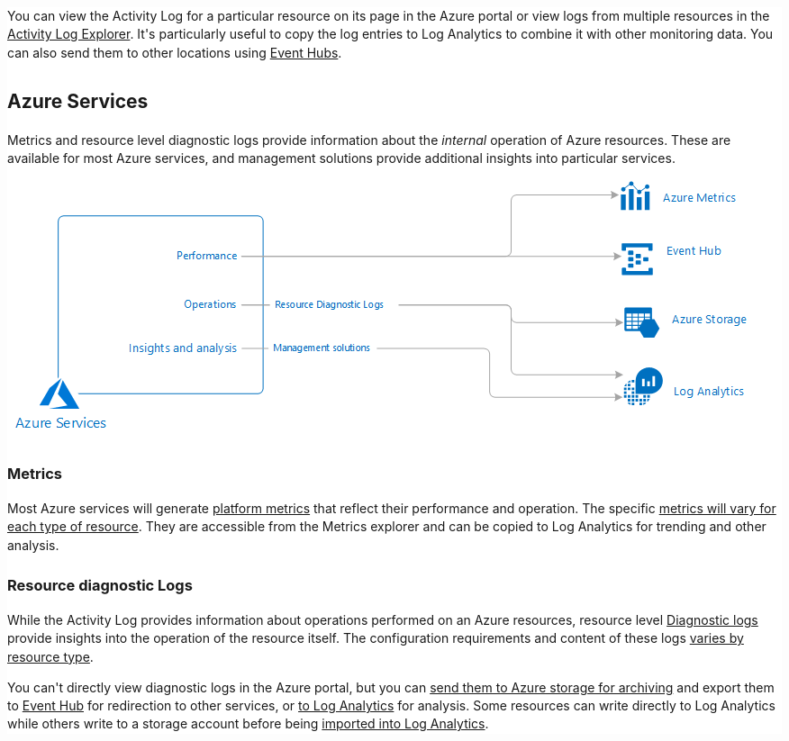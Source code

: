 You can view the Activity Log for a particular resource on its page in the Azure portal or view logs from multiple resources in the [Activity Log Explorer](../monitoring-and-diagnostics/monitoring-overview-activity-logs.md). It's particularly useful to copy the log entries to Log Analytics to combine it with other monitoring data. You can also send them to other locations using [Event Hubs](../monitoring-and-diagnostics/monitoring-stream-activity-logs-event-hubs.md).



## Azure Services
Metrics and resource level diagnostic logs provide information about the _internal_ operation of Azure resources. These are available for most Azure services, and management solutions provide additional insights into particular services.

![Azure resource collection](media/monitoring-data-sources/azure-resource-collection.png)


### Metrics
Most Azure services will generate [platform metrics](monitoring-data-collection.md#metrics) that reflect their performance and operation. The specific [metrics will vary for each type of resource](../monitoring-and-diagnostics/monitoring-supported-metrics.md).  They are accessible from the Metrics explorer and can be copied to Log Analytics for trending and other analysis.


### Resource diagnostic Logs
While the Activity Log provides information about operations performed on an Azure resources, resource level [Diagnostic logs](../monitoring-and-diagnostics/monitoring-overview-of-diagnostic-logs.md) provide insights into the operation of the resource itself.   The configuration requirements and content of these logs [varies by resource type](../monitoring-and-diagnostics/monitoring-diagnostic-logs-schema.md).

You can't directly view diagnostic logs in the Azure portal, but you can [send them to Azure storage for archiving](../monitoring-and-diagnostics/monitoring-archive-diagnostic-logs.md) and export them to [Event Hub](../event-hubs/event-hubs-what-is-event-hubs.md) for redirection to other services, or [to Log Analytics](../monitoring-and-diagnostics/monitor-stream-diagnostic-logs-log-analytics.md) for analysis. Some resources can write directly to Log Analytics while others write to a storage account before being [imported into Log Analytics](../log-analytics/log-analytics-azure-storage-iis-table.md#use-the-azure-portal-to-collect-logs-from-azure-storage).
